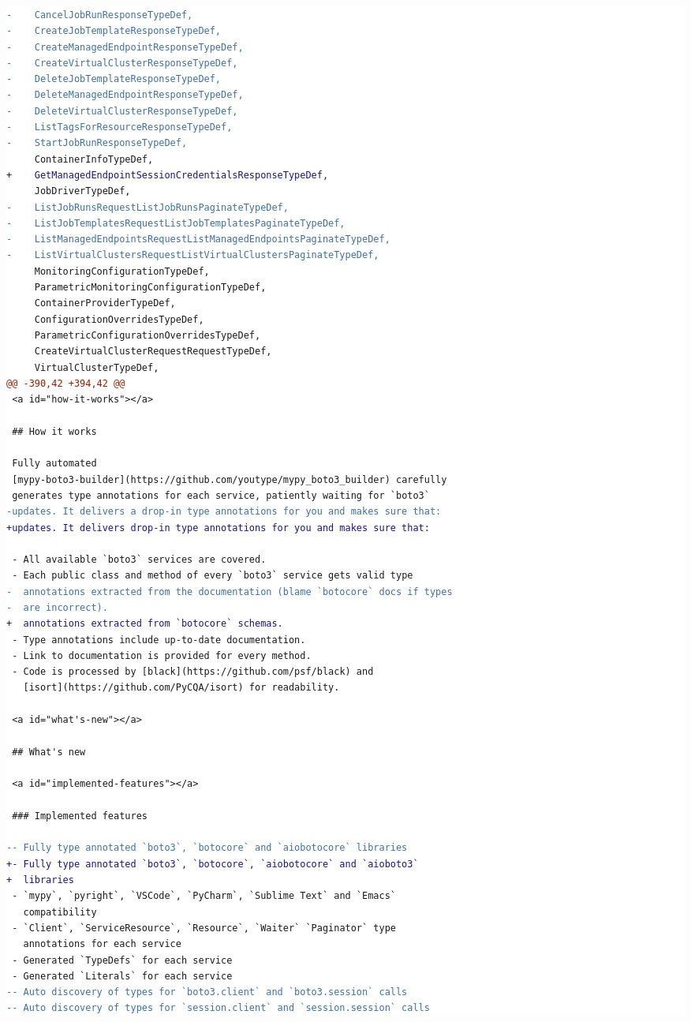 ```diff
-    CancelJobRunResponseTypeDef,
-    CreateJobTemplateResponseTypeDef,
-    CreateManagedEndpointResponseTypeDef,
-    CreateVirtualClusterResponseTypeDef,
-    DeleteJobTemplateResponseTypeDef,
-    DeleteManagedEndpointResponseTypeDef,
-    DeleteVirtualClusterResponseTypeDef,
-    ListTagsForResourceResponseTypeDef,
-    StartJobRunResponseTypeDef,
     ContainerInfoTypeDef,
+    GetManagedEndpointSessionCredentialsResponseTypeDef,
     JobDriverTypeDef,
-    ListJobRunsRequestListJobRunsPaginateTypeDef,
-    ListJobTemplatesRequestListJobTemplatesPaginateTypeDef,
-    ListManagedEndpointsRequestListManagedEndpointsPaginateTypeDef,
-    ListVirtualClustersRequestListVirtualClustersPaginateTypeDef,
     MonitoringConfigurationTypeDef,
     ParametricMonitoringConfigurationTypeDef,
     ContainerProviderTypeDef,
     ConfigurationOverridesTypeDef,
     ParametricConfigurationOverridesTypeDef,
     CreateVirtualClusterRequestRequestTypeDef,
     VirtualClusterTypeDef,
@@ -390,42 +394,42 @@
 <a id="how-it-works"></a>
 
 ## How it works
 
 Fully automated
 [mypy-boto3-builder](https://github.com/youtype/mypy_boto3_builder) carefully
 generates type annotations for each service, patiently waiting for `boto3`
-updates. It delivers a drop-in type annotations for you and makes sure that:
+updates. It delivers drop-in type annotations for you and makes sure that:
 
 - All available `boto3` services are covered.
 - Each public class and method of every `boto3` service gets valid type
-  annotations extracted from the documentation (blame `botocore` docs if types
-  are incorrect).
+  annotations extracted from `botocore` schemas.
 - Type annotations include up-to-date documentation.
 - Link to documentation is provided for every method.
 - Code is processed by [black](https://github.com/psf/black) and
   [isort](https://github.com/PyCQA/isort) for readability.
 
 <a id="what's-new"></a>
 
 ## What's new
 
 <a id="implemented-features"></a>
 
 ### Implemented features
 
-- Fully type annotated `boto3`, `botocore` and `aiobotocore` libraries
+- Fully type annotated `boto3`, `botocore`, `aiobotocore` and `aioboto3`
+  libraries
 - `mypy`, `pyright`, `VSCode`, `PyCharm`, `Sublime Text` and `Emacs`
   compatibility
 - `Client`, `ServiceResource`, `Resource`, `Waiter` `Paginator` type
   annotations for each service
 - Generated `TypeDefs` for each service
 - Generated `Literals` for each service
-- Auto discovery of types for `boto3.client` and `boto3.session` calls
-- Auto discovery of types for `session.client` and `session.session` calls
```